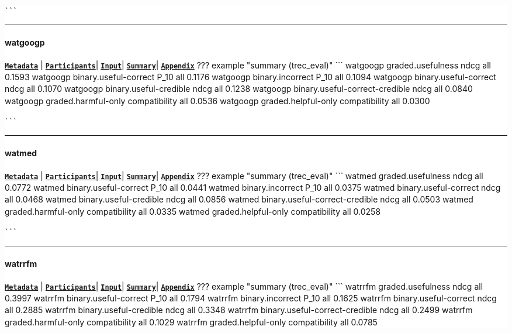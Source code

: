 	```
---
#### watgoogp 
[**`Metadata`**](./runs.md#watgoogp) | [**`Participants`**](./participants.md#waterloo_cormack)| [**`Input`**](https://trec.nist.gov/results/trec30/misinfo/input.watgoogp.gz)| [**`Summary`**](https://trec.nist.gov/results/trec30/misinfo/summary.watgoogp)| [**`Appendix`**](https://trec.nist.gov/pubs/trec30/appendices/misinfo/watgoogp.pdf)
??? example "summary (trec_eval)"
	```
	watgoogp	graded.usefulness	ndcg	all	0.1593
	watgoogp	binary.useful-correct	P_10	all	0.1176
	watgoogp	binary.incorrect	P_10	all	0.1094
	watgoogp	binary.useful-correct	ndcg	all	0.1070
	watgoogp	binary.useful-credible	ndcg	all	0.1238
	watgoogp	binary.useful-correct-credible	ndcg	all	0.0840
	watgoogp	graded.harmful-only	compatibility	all	0.0536
	watgoogp	graded.helpful-only	compatibility	all	0.0300

	```
---
#### watmed 
[**`Metadata`**](./runs.md#watmed) | [**`Participants`**](./participants.md#waterloo_cormack)| [**`Input`**](https://trec.nist.gov/results/trec30/misinfo/input.watmed.gz)| [**`Summary`**](https://trec.nist.gov/results/trec30/misinfo/summary.watmed)| [**`Appendix`**](https://trec.nist.gov/pubs/trec30/appendices/misinfo/watmed.pdf)
??? example "summary (trec_eval)"
	```
	watmed	graded.usefulness	ndcg	all	0.0772
	watmed	binary.useful-correct	P_10	all	0.0441
	watmed	binary.incorrect	P_10	all	0.0375
	watmed	binary.useful-correct	ndcg	all	0.0468
	watmed	binary.useful-credible	ndcg	all	0.0856
	watmed	binary.useful-correct-credible	ndcg	all	0.0503
	watmed	graded.harmful-only	compatibility	all	0.0335
	watmed	graded.helpful-only	compatibility	all	0.0258

	```
---
#### watrrfm 
[**`Metadata`**](./runs.md#watrrfm) | [**`Participants`**](./participants.md#waterloo_cormack)| [**`Input`**](https://trec.nist.gov/results/trec30/misinfo/input.watrrfm.gz)| [**`Summary`**](https://trec.nist.gov/results/trec30/misinfo/summary.watrrfm)| [**`Appendix`**](https://trec.nist.gov/pubs/trec30/appendices/misinfo/watrrfm.pdf)
??? example "summary (trec_eval)"
	```
	watrrfm	graded.usefulness	ndcg	all	0.3997
	watrrfm	binary.useful-correct	P_10	all	0.1794
	watrrfm	binary.incorrect	P_10	all	0.1625
	watrrfm	binary.useful-correct	ndcg	all	0.2885
	watrrfm	binary.useful-credible	ndcg	all	0.3348
	watrrfm	binary.useful-correct-credible	ndcg	all	0.2499
	watrrfm	graded.harmful-only	compatibility	all	0.1029
	watrrfm	graded.helpful-only	compatibility	all	0.0785
